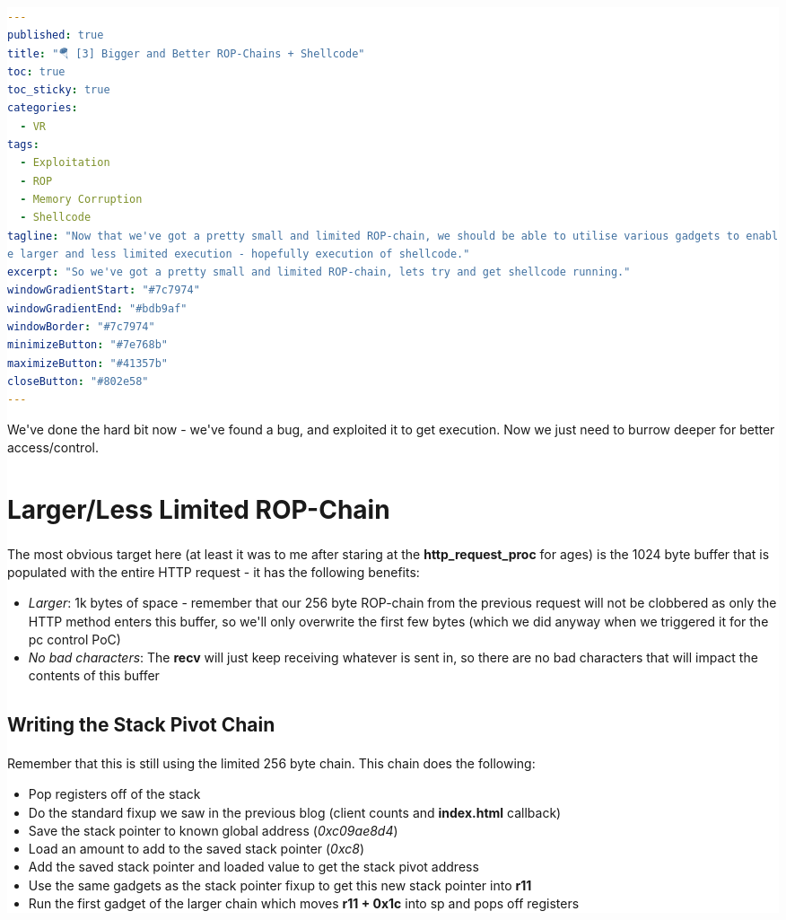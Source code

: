 ```yaml
---
published: true
title: "🪂 [3] Bigger and Better ROP-Chains + Shellcode"
toc: true
toc_sticky: true
categories:
  - VR
tags:
  - Exploitation
  - ROP
  - Memory Corruption
  - Shellcode
tagline: "Now that we've got a pretty small and limited ROP-chain, we should be able to utilise various gadgets to enable larger and less limited execution - hopefully execution of shellcode."
excerpt: "So we've got a pretty small and limited ROP-chain, lets try and get shellcode running."
windowGradientStart: "#7c7974"
windowGradientEnd: "#bdb9af"
windowBorder: "#7c7974"
minimizeButton: "#7e768b"
maximizeButton: "#41357b"
closeButton: "#802e58"
---
```


We've done the hard bit now - we've found a bug, and exploited it to get execution. Now we just need to burrow deeper for better access/control.

# Larger/Less Limited ROP-Chain

The most obvious target here (at least it was to me after staring at the **http_request_proc** for ages) is the 1024 byte buffer that is populated with the entire HTTP request - it has the following benefits:
- *Larger*: 1k bytes of space - remember that our 256 byte ROP-chain from the previous request will not be clobbered as only the HTTP method enters this buffer, so we'll only overwrite the first few bytes (which we did anyway when we triggered it for the pc control PoC)
- *No bad characters*: The **recv** will just keep receiving whatever is sent in, so there are no bad characters that will impact the contents of this buffer

## Writing the Stack Pivot Chain

Remember that this is still using the limited 256 byte chain. This chain does the following:
- Pop registers off of the stack
- Do the standard fixup we saw in the previous blog (client counts and **index.html** callback)
- Save the stack pointer to known global address (*0xc09ae8d4*)
- Load an amount to add to the saved stack pointer (*0xc8*)
- Add the saved stack pointer and loaded value to get the stack pivot address
- Use the same gadgets as the stack pointer fixup to get this new stack pointer into **r11**
- Run the first gadget of the larger chain which moves **r11 + 0x1c** into sp and pops off registers
